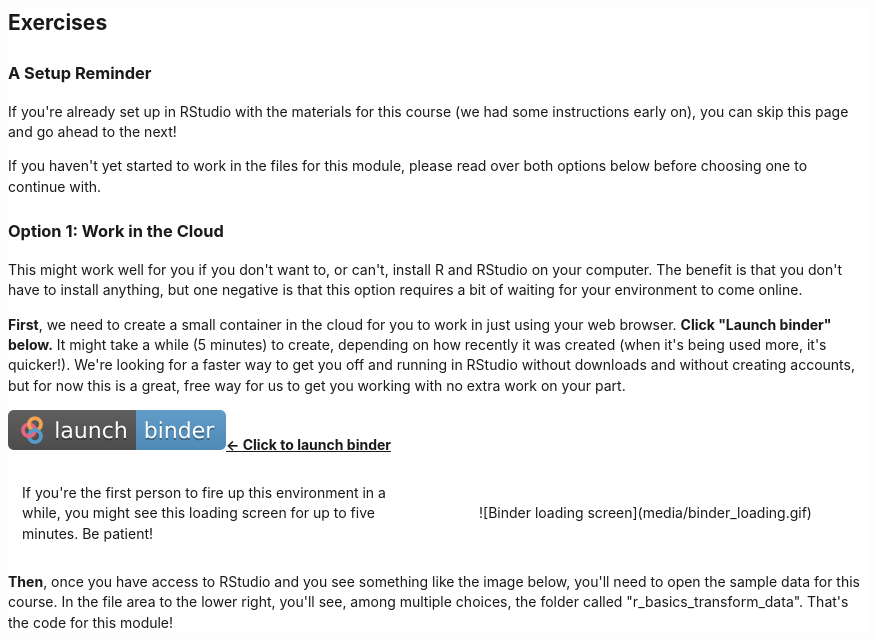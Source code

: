 
## Exercises

<h3>A Setup Reminder</h3>

If you're already set up in RStudio with the materials for this course (we had some instructions early on), you can skip this page and go ahead to the next!

If you haven't yet started to work in the files for this module, please read over both options below before choosing one to continue with.

<h3>Option 1: Work in the Cloud</h3>

This might work well for you if you don't want to, or can't, install R and RStudio on your computer.  The benefit is that you don't have to install anything, but one negative is that this option requires a bit of waiting for your environment to come online.

**First**, we need to create a small container in the cloud for you to work in just using your web browser.  **Click "Launch binder" below.**  It might take a while (5 minutes) to create, depending on how recently it was created (when it's being used more, it's quicker!).  We're looking for a faster way to get you off and running in RStudio without downloads and without creating accounts, but for now this is a great, free way for us to get you working with no extra work on your part.

<a href = "https://mybinder.org/v2/gh/arcus/education_r_environment/main?urlpath=rstudio" target = "_blank">

![Launch Binder](media/badge_logo.svg)**← Click to launch binder**

</a>

<div class = "hint" style = "align-items: center; display: flex;">

<div style = "margin: 1rem; max-width: 45%; float:left;"> If you're the first person to fire up this environment in a while, you might see this loading screen for up to five minutes.  Be patient!</div>
<div style = "margin: 1rem auto; max-width: 45%; float:left;"> ![Binder loading screen](media/binder_loading.gif)
</div>
</div>

**Then**, once you have access to RStudio and you see something like the image below, you'll need to open the sample data for this course.  In the file area to the lower right, you'll see, among multiple choices, the folder called "r\_basics\_transform\_data".  That's the code for this module!
